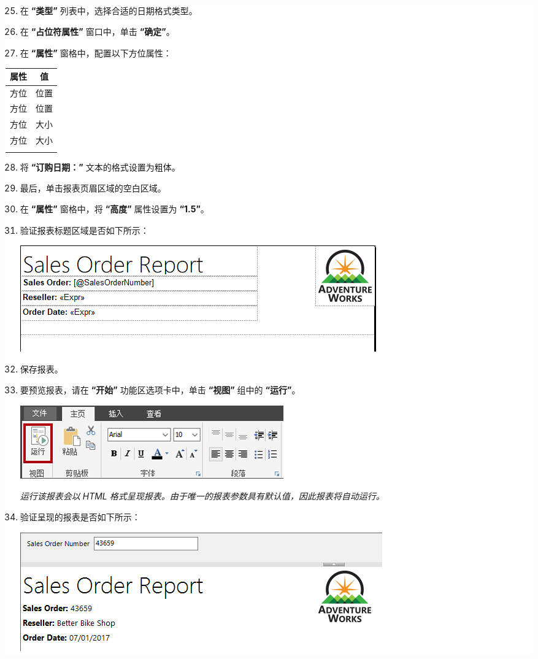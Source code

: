 25. 在 **“类型”** 列表中，选择合适的日期格式类型。

26. 在 **“占位符属性”** 窗口中，单击 **“确定”**。

27. 在 **“属性”** 窗格中，配置以下方位属性：

| **属性**| **值** |
| - | - |
| 方位 | 位置 | 左侧| 0 |
| 方位 | 位置 | 顶部| 1 |
| 方位 | 大小 | 宽度| 4 |
| 方位 | 大小 | 高度| 0.25 |
| |  |


28. 将 **“订购日期：”** 文本的格式设置为粗体。

29. 最后，单击报表页眉区域的空白区域。

30. 在 **“属性”** 窗格中，将 **“高度”** 属性设置为 **“1.5”**。

31. 验证报表标题区域是否如下所示：

	![图片 112](Linked_image_Files/11-create-power-bi-paginated-report_image38.png)

32. 保存报表。

33. 要预览报表，请在 **“开始”** 功能区选项卡中，单击 **“视图”** 组中的 **“运行”**。

	![图片 60](Linked_image_Files/11-create-power-bi-paginated-report_image39.png)

	*运行该报表会以 HTML 格式呈现报表。由于唯一的报表参数具有默认值，因此报表将自动运行。*

34. 验证呈现的报表是否如下所示：

	![图片 4](Linked_image_Files/11-create-power-bi-paginated-report_image40.png)
